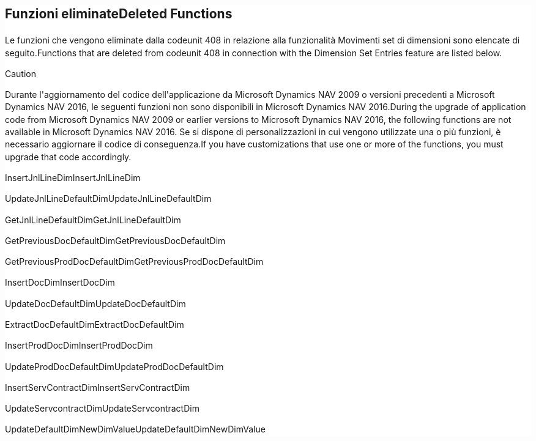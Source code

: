## <a name="deleted-functions"></a><span data-ttu-id="b5f5e-127">Funzioni eliminate</span><span class="sxs-lookup"><span data-stu-id="b5f5e-127">Deleted Functions</span></span>  
 <span data-ttu-id="b5f5e-128">Le funzioni che vengono eliminate dalla codeunit 408 in relazione alla funzionalità Movimenti set di dimensioni sono elencate di seguito.</span><span class="sxs-lookup"><span data-stu-id="b5f5e-128">Functions that are deleted from codeunit 408 in connection with the Dimension Set Entries feature are listed below.</span></span>  

> [!CAUTION]  
>  <span data-ttu-id="b5f5e-129">Durante l'aggiornamento del codice dell'applicazione da Microsoft Dynamics NAV 2009 o versioni precedenti a Microsoft Dynamics NAV 2016, le seguenti funzioni non sono disponibili in Microsoft Dynamics NAV 2016.</span><span class="sxs-lookup"><span data-stu-id="b5f5e-129">During the upgrade of application code from Microsoft Dynamics NAV 2009 or earlier versions to Microsoft Dynamics NAV 2016, the following functions are not available in Microsoft Dynamics NAV 2016.</span></span> <span data-ttu-id="b5f5e-130">Se si dispone di personalizzazioni in cui vengono utilizzate una o più funzioni, è necessario aggiornare il codice di conseguenza.</span><span class="sxs-lookup"><span data-stu-id="b5f5e-130">If you have customizations that use one or more of the functions, you must upgrade that code accordingly.</span></span>

 <span data-ttu-id="b5f5e-131">InsertJnlLineDim</span><span class="sxs-lookup"><span data-stu-id="b5f5e-131">InsertJnlLineDim</span></span>  

 <span data-ttu-id="b5f5e-132">UpdateJnlLineDefaultDim</span><span class="sxs-lookup"><span data-stu-id="b5f5e-132">UpdateJnlLineDefaultDim</span></span>  

 <span data-ttu-id="b5f5e-133">GetJnlLineDefaultDim</span><span class="sxs-lookup"><span data-stu-id="b5f5e-133">GetJnlLineDefaultDim</span></span>  

 <span data-ttu-id="b5f5e-134">GetPreviousDocDefaultDim</span><span class="sxs-lookup"><span data-stu-id="b5f5e-134">GetPreviousDocDefaultDim</span></span>  

 <span data-ttu-id="b5f5e-135">GetPreviousProdDocDefaultDim</span><span class="sxs-lookup"><span data-stu-id="b5f5e-135">GetPreviousProdDocDefaultDim</span></span>  

 <span data-ttu-id="b5f5e-136">InsertDocDim</span><span class="sxs-lookup"><span data-stu-id="b5f5e-136">InsertDocDim</span></span>  

 <span data-ttu-id="b5f5e-137">UpdateDocDefaultDim</span><span class="sxs-lookup"><span data-stu-id="b5f5e-137">UpdateDocDefaultDim</span></span>  

 <span data-ttu-id="b5f5e-138">ExtractDocDefaultDim</span><span class="sxs-lookup"><span data-stu-id="b5f5e-138">ExtractDocDefaultDim</span></span>  

 <span data-ttu-id="b5f5e-139">InsertProdDocDim</span><span class="sxs-lookup"><span data-stu-id="b5f5e-139">InsertProdDocDim</span></span>  

 <span data-ttu-id="b5f5e-140">UpdateProdDocDefaultDim</span><span class="sxs-lookup"><span data-stu-id="b5f5e-140">UpdateProdDocDefaultDim</span></span>  

 <span data-ttu-id="b5f5e-141">InsertServContractDim</span><span class="sxs-lookup"><span data-stu-id="b5f5e-141">InsertServContractDim</span></span>  

 <span data-ttu-id="b5f5e-142">UpdateServcontractDim</span><span class="sxs-lookup"><span data-stu-id="b5f5e-142">UpdateServcontractDim</span></span>  

 <span data-ttu-id="b5f5e-143">UpdateDefaultDimNewDimValue</span><span class="sxs-lookup"><span data-stu-id="b5f5e-143">UpdateDefaultDimNewDimValue</span></span>  
